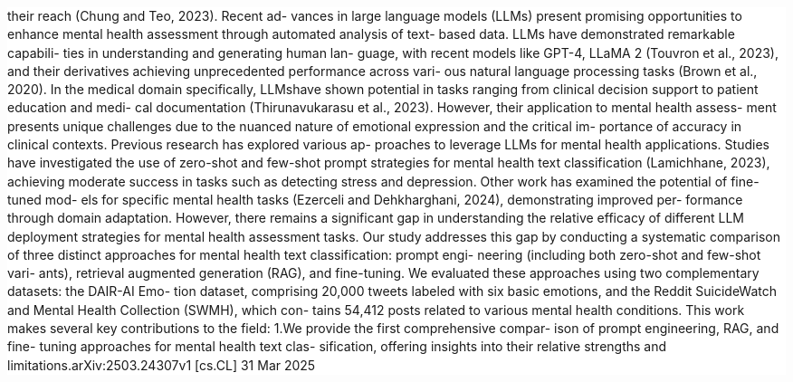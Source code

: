 their reach (Chung and Teo, 2023). Recent ad-
vances in large language models (LLMs) present
promising opportunities to enhance mental health
assessment through automated analysis of text-
based data.
LLMs have demonstrated remarkable capabili-
ties in understanding and generating human lan-
guage, with recent models like GPT-4, LLaMA
2 (Touvron et al., 2023), and their derivatives
achieving unprecedented performance across vari-
ous natural language processing tasks (Brown et al.,
2020). In the medical domain specifically, LLMshave shown potential in tasks ranging from clinical
decision support to patient education and medi-
cal documentation (Thirunavukarasu et al., 2023).
However, their application to mental health assess-
ment presents unique challenges due to the nuanced
nature of emotional expression and the critical im-
portance of accuracy in clinical contexts.
Previous research has explored various ap-
proaches to leverage LLMs for mental health
applications. Studies have investigated the use
of zero-shot and few-shot prompt strategies for
mental health text classification (Lamichhane,
2023), achieving moderate success in tasks such
as detecting stress and depression. Other work
has examined the potential of fine-tuned mod-
els for specific mental health tasks (Ezerceli and
Dehkharghani, 2024), demonstrating improved per-
formance through domain adaptation. However,
there remains a significant gap in understanding
the relative efficacy of different LLM deployment
strategies for mental health assessment tasks.
Our study addresses this gap by conducting a
systematic comparison of three distinct approaches
for mental health text classification: prompt engi-
neering (including both zero-shot and few-shot vari-
ants), retrieval augmented generation (RAG), and
fine-tuning. We evaluated these approaches using
two complementary datasets: the DAIR-AI Emo-
tion dataset, comprising 20,000 tweets labeled with
six basic emotions, and the Reddit SuicideWatch
and Mental Health Collection (SWMH), which con-
tains 54,412 posts related to various mental health
conditions.
This work makes several key contributions to the
field:
1.We provide the first comprehensive compar-
ison of prompt engineering, RAG, and fine-
tuning approaches for mental health text clas-
sification, offering insights into their relative
strengths and limitations.arXiv:2503.24307v1  [cs.CL]  31 Mar 2025
